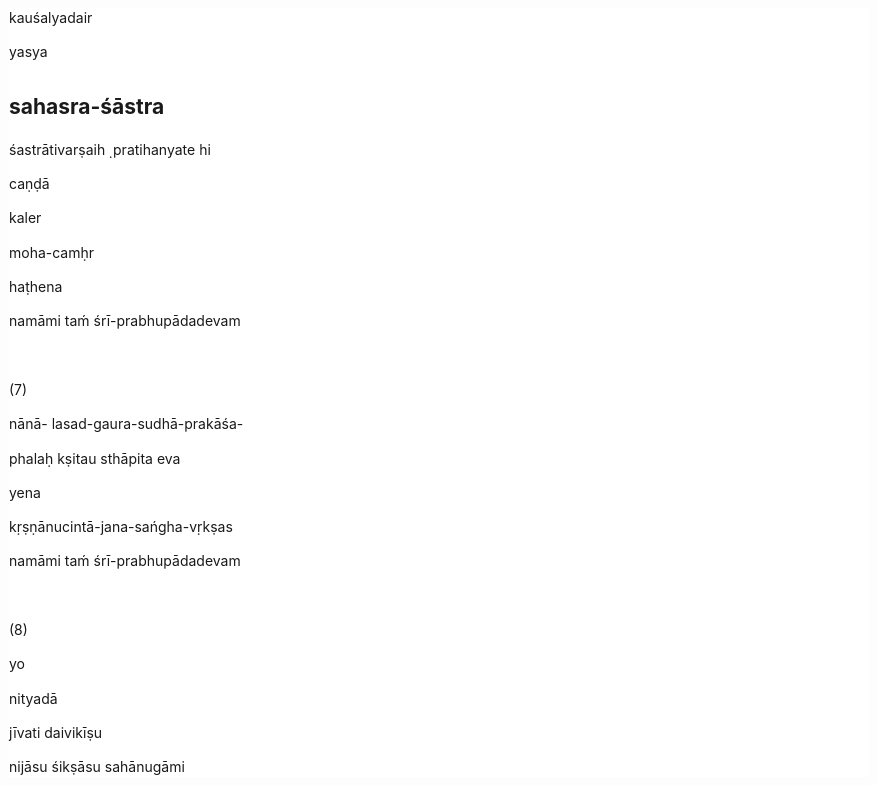 
kauśalyadair
 
yasya
 
sahasra-śāstra
-


śastrātivarṣaih
̣ 
pratihanyate
 hi


caṇḍā
 
kaler
 
moha-camḥr


haṭhena


namāmi
 taḿ śrī-prabhupādadevam


 


(7)


nānā-
lasad-gaura-sudhā-prakāśa-


phalaḥ
kṣitau sthāpita 
eva
 
yena


kṛṣṇānucintā-jana-sańgha-vṛkṣas


namāmi
 taḿ śrī-prabhupādadevam


 


(8)


yo
 
nityadā
 
jīvati
 daivikīṣu


nijāsu
 śikṣāsu sahānugāmi
